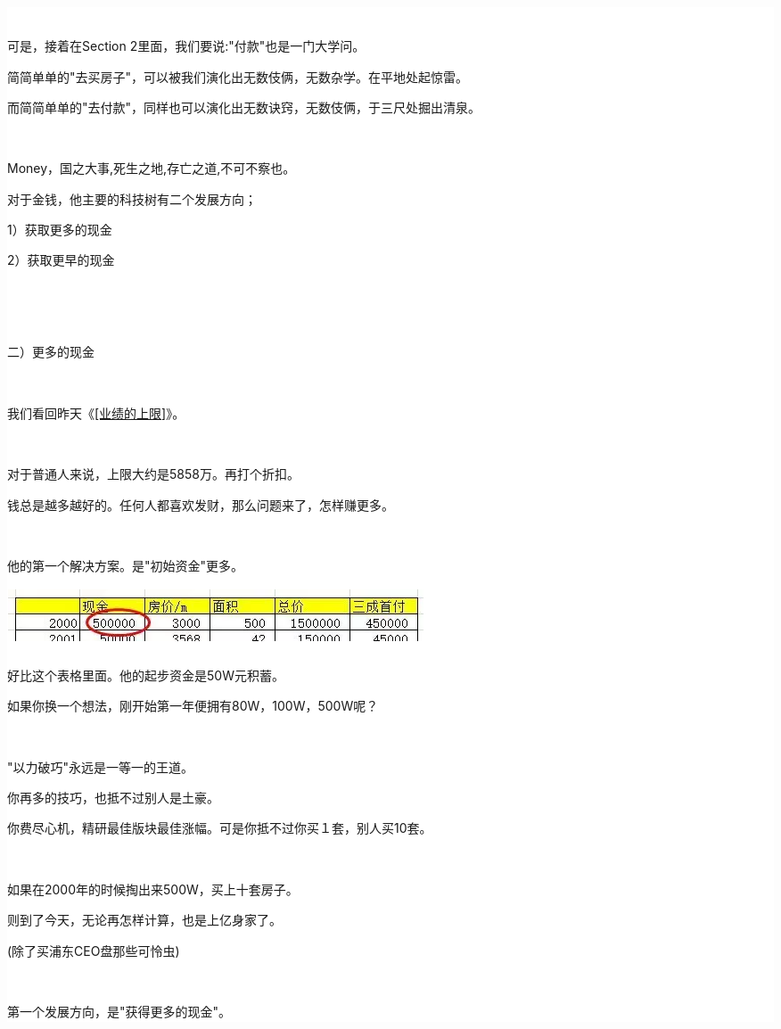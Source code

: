  

可是，接着在Section 2里面，我们要说:"付款"也是一门大学问。

简简单单的"去买房子"，可以被我们演化出无数伎俩，无数杂学。在平地处起惊雷。

而简简单单的"去付款"，同样也可以演化出无数诀窍，无数伎俩，于三尺处掘出清泉。

 

Money，国之大事,死生之地,存亡之道,不可不察也。

对于金钱，他主要的科技树有二个发展方向；

1）获取更多的现金

2）获取更早的现金

 

 

二）更多的现金

 

我们看回昨天《[[业绩的上限]](http://mp.weixin.qq.com/s?__biz=MzAxNTMxMTc0MA==&mid=2651014693&idx=1&sn=542fd158ef54081133956b8e7bb9c887&scene=21#wechat_redirect)》。

 

对于普通人来说，上限大约是5858万。再打个折扣。

钱总是越多越好的。任何人都喜欢发财，那么问题来了，怎样赚更多。

 

他的第一个解决方案。是"初始资金"更多。

![](../img/2040/media/image3.png)


好比这个表格里面。他的起步资金是50W元积蓄。

如果你换一个想法，刚开始第一年便拥有80W，100W，500W呢？

 

"以力破巧"永远是一等一的王道。

你再多的技巧，也抵不过别人是土豪。

你费尽心机，精研最佳版块最佳涨幅。可是你抵不过你买１套，别人买10套。

 

如果在2000年的时候掏出来500W，买上十套房子。

则到了今天，无论再怎样计算，也是上亿身家了。

(除了买浦东CEO盘那些可怜虫)

 

第一个发展方向，是"获得更多的现金"。
